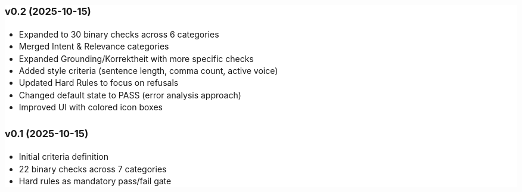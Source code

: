### v0.2 (2025-10-15)
- Expanded to 30 binary checks across 6 categories
- Merged Intent & Relevance categories
- Expanded Grounding/Korrektheit with more specific checks
- Added style criteria (sentence length, comma count, active voice)
- Updated Hard Rules to focus on refusals
- Changed default state to PASS (error analysis approach)
- Improved UI with colored icon boxes

### v0.1 (2025-10-15)
- Initial criteria definition
- 22 binary checks across 7 categories
- Hard rules as mandatory pass/fail gate
